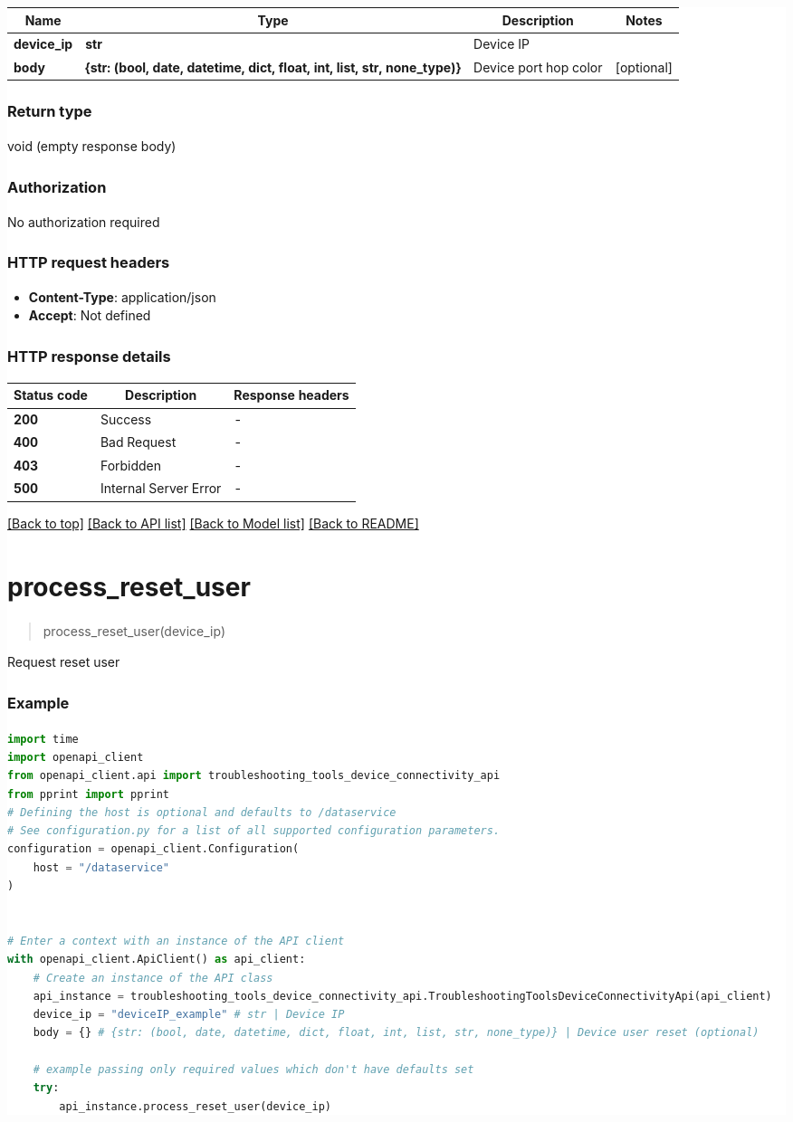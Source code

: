 Name | Type | Description  | Notes
------------- | ------------- | ------------- | -------------
 **device_ip** | **str**| Device IP |
 **body** | **{str: (bool, date, datetime, dict, float, int, list, str, none_type)}**| Device port hop color | [optional]

### Return type

void (empty response body)

### Authorization

No authorization required

### HTTP request headers

 - **Content-Type**: application/json
 - **Accept**: Not defined


### HTTP response details

| Status code | Description | Response headers |
|-------------|-------------|------------------|
**200** | Success |  -  |
**400** | Bad Request |  -  |
**403** | Forbidden |  -  |
**500** | Internal Server Error |  -  |

[[Back to top]](#) [[Back to API list]](../README.md#documentation-for-api-endpoints) [[Back to Model list]](../README.md#documentation-for-models) [[Back to README]](../README.md)

# **process_reset_user**
> process_reset_user(device_ip)



Request reset user

### Example


```python
import time
import openapi_client
from openapi_client.api import troubleshooting_tools_device_connectivity_api
from pprint import pprint
# Defining the host is optional and defaults to /dataservice
# See configuration.py for a list of all supported configuration parameters.
configuration = openapi_client.Configuration(
    host = "/dataservice"
)


# Enter a context with an instance of the API client
with openapi_client.ApiClient() as api_client:
    # Create an instance of the API class
    api_instance = troubleshooting_tools_device_connectivity_api.TroubleshootingToolsDeviceConnectivityApi(api_client)
    device_ip = "deviceIP_example" # str | Device IP
    body = {} # {str: (bool, date, datetime, dict, float, int, list, str, none_type)} | Device user reset (optional)

    # example passing only required values which don't have defaults set
    try:
        api_instance.process_reset_user(device_ip)
```